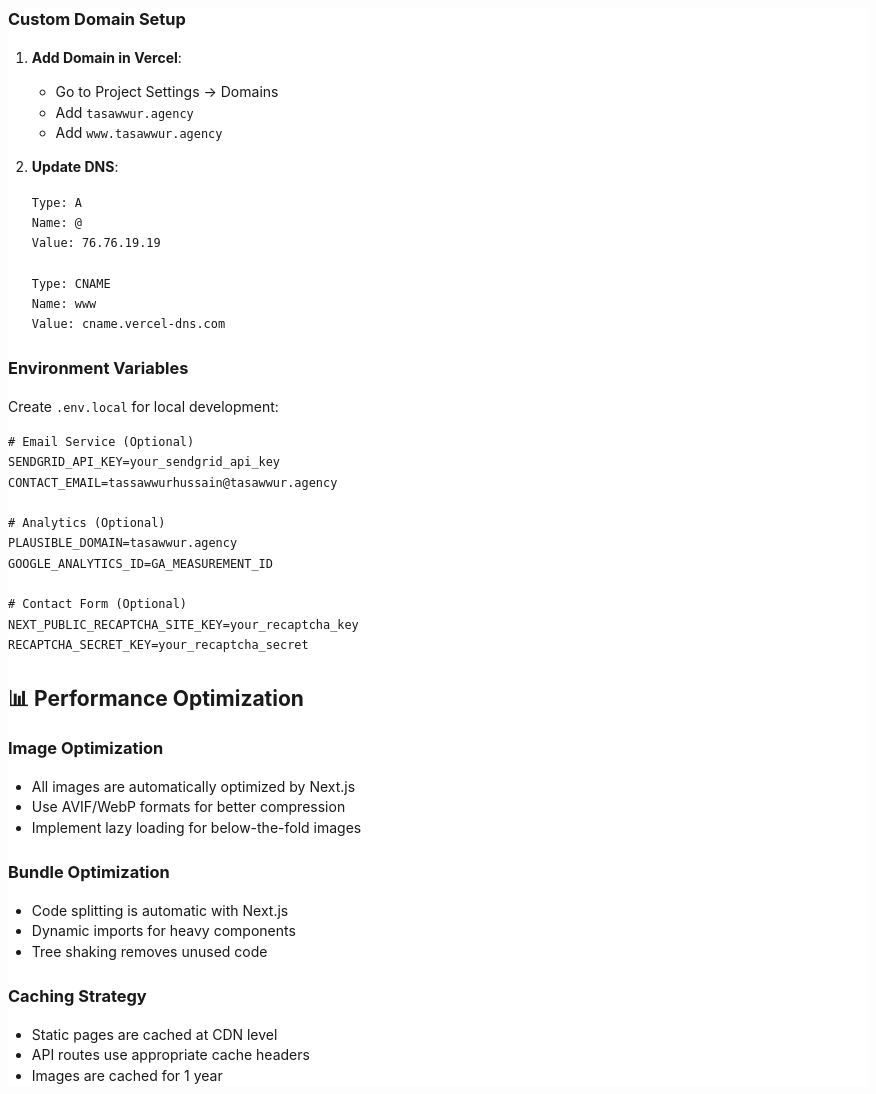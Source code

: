 ### Custom Domain Setup

1. **Add Domain in Vercel**:
   - Go to Project Settings → Domains
   - Add `tasawwur.agency`
   - Add `www.tasawwur.agency`

2. **Update DNS**:
   ```
   Type: A
   Name: @
   Value: 76.76.19.19

   Type: CNAME
   Name: www
   Value: cname.vercel-dns.com
   ```

### Environment Variables

Create `.env.local` for local development:

```env
# Email Service (Optional)
SENDGRID_API_KEY=your_sendgrid_api_key
CONTACT_EMAIL=tassawwurhussain@tasawwur.agency

# Analytics (Optional)
PLAUSIBLE_DOMAIN=tasawwur.agency
GOOGLE_ANALYTICS_ID=GA_MEASUREMENT_ID

# Contact Form (Optional)
NEXT_PUBLIC_RECAPTCHA_SITE_KEY=your_recaptcha_key
RECAPTCHA_SECRET_KEY=your_recaptcha_secret
```

## 📊 Performance Optimization

### Image Optimization
- All images are automatically optimized by Next.js
- Use AVIF/WebP formats for better compression
- Implement lazy loading for below-the-fold images

### Bundle Optimization
- Code splitting is automatic with Next.js
- Dynamic imports for heavy components
- Tree shaking removes unused code

### Caching Strategy
- Static pages are cached at CDN level
- API routes use appropriate cache headers
- Images are cached for 1 year
